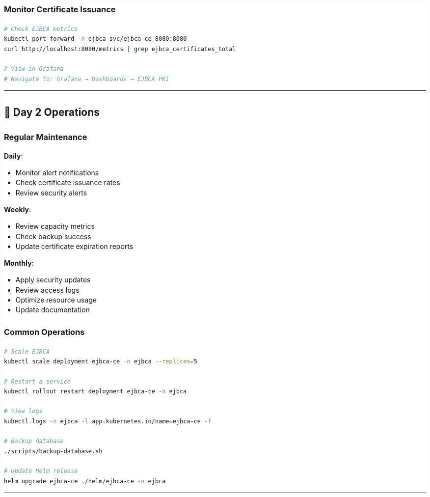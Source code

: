 ### Monitor Certificate Issuance

```bash
# Check EJBCA metrics
kubectl port-forward -n ejbca svc/ejbca-ce 8080:8080
curl http://localhost:8080/metrics | grep ejbca_certificates_total

# View in Grafana
# Navigate to: Grafana → Dashboards → EJBCA PKI
```

---

## 🔄 Day 2 Operations

### Regular Maintenance

**Daily**:
- Monitor alert notifications
- Check certificate issuance rates
- Review security alerts

**Weekly**:
- Review capacity metrics
- Check backup success
- Update certificate expiration reports

**Monthly**:
- Apply security updates
- Review access logs
- Optimize resource usage
- Update documentation

### Common Operations

```bash
# Scale EJBCA
kubectl scale deployment ejbca-ce -n ejbca --replicas=5

# Restart a service
kubectl rollout restart deployment ejbca-ce -n ejbca

# View logs
kubectl logs -n ejbca -l app.kubernetes.io/name=ejbca-ce -f

# Backup database
./scripts/backup-database.sh

# Update Helm release
helm upgrade ejbca-ce ./helm/ejbca-ce -n ejbca
```

---
